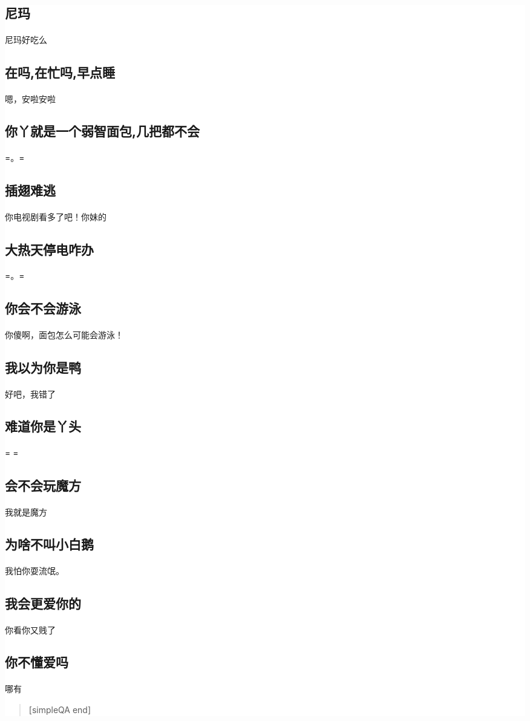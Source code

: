 ## 尼玛
尼玛好吃么

## 在吗,在忙吗,早点睡
嗯，安啦安啦

## 你丫就是一个弱智面包,几把都不会
=。=

## 插翅难逃
你电视剧看多了吧！你妹的

## 大热天停电咋办
=。=

## 你会不会游泳
你傻啊，面包怎么可能会游泳！

## 我以为你是鸭
好吧，我错了

## 难道你是丫头
= =

## 会不会玩魔方
我就是魔方

## 为啥不叫小白鹅
我怕你耍流氓。

## 我会更爱你的
你看你又贱了

## 你不懂爱吗
哪有

> [simpleQA end]
